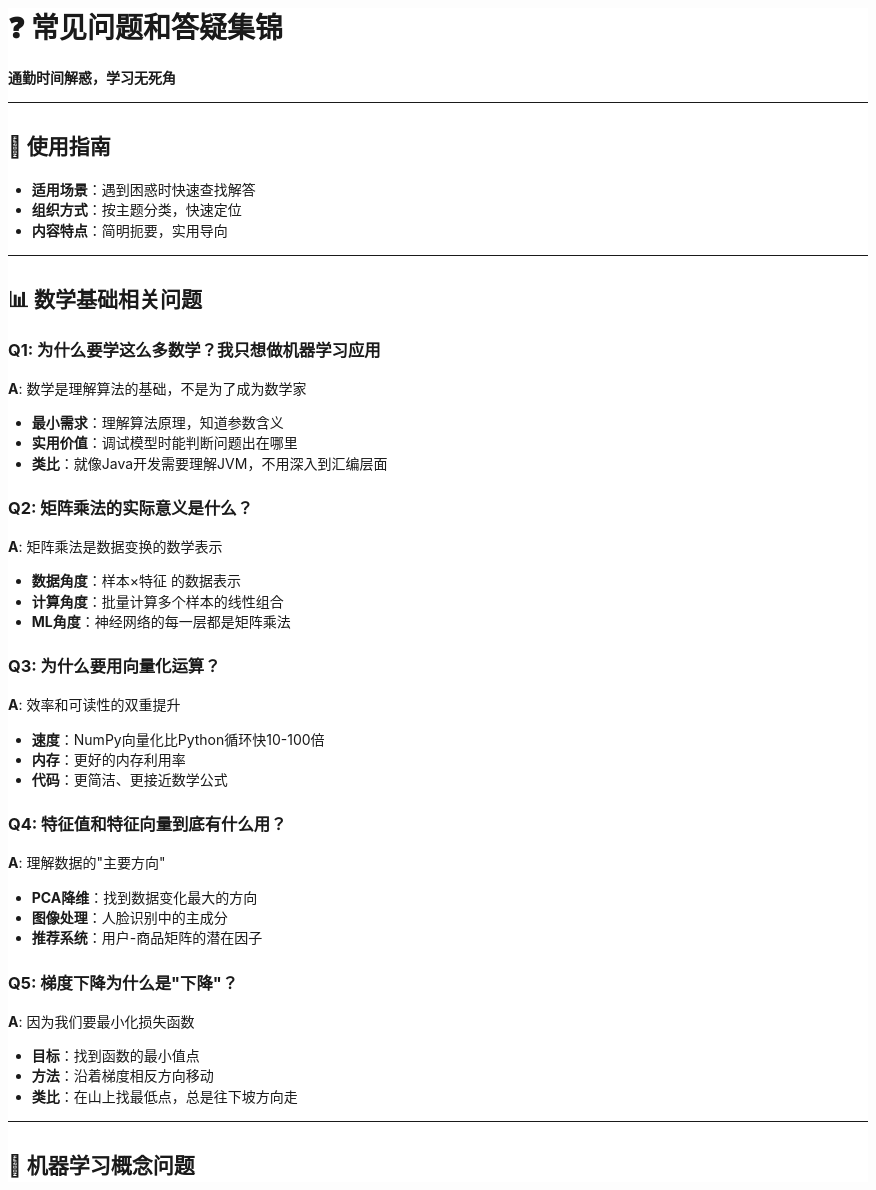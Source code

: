 # ❓ 常见问题和答疑集锦
**通勤时间解惑，学习无死角**

---

## 🎯 使用指南
- **适用场景**：遇到困惑时快速查找解答
- **组织方式**：按主题分类，快速定位
- **内容特点**：简明扼要，实用导向

---

## 📊 数学基础相关问题

### Q1: 为什么要学这么多数学？我只想做机器学习应用
**A**: 数学是理解算法的基础，不是为了成为数学家
- **最小需求**：理解算法原理，知道参数含义
- **实用价值**：调试模型时能判断问题出在哪里
- **类比**：就像Java开发需要理解JVM，不用深入到汇编层面

### Q2: 矩阵乘法的实际意义是什么？
**A**: 矩阵乘法是数据变换的数学表示
- **数据角度**：样本×特征 的数据表示
- **计算角度**：批量计算多个样本的线性组合
- **ML角度**：神经网络的每一层都是矩阵乘法

### Q3: 为什么要用向量化运算？
**A**: 效率和可读性的双重提升
- **速度**：NumPy向量化比Python循环快10-100倍
- **内存**：更好的内存利用率
- **代码**：更简洁、更接近数学公式

### Q4: 特征值和特征向量到底有什么用？
**A**: 理解数据的"主要方向"
- **PCA降维**：找到数据变化最大的方向
- **图像处理**：人脸识别中的主成分
- **推荐系统**：用户-商品矩阵的潜在因子

### Q5: 梯度下降为什么是"下降"？
**A**: 因为我们要最小化损失函数
- **目标**：找到函数的最小值点
- **方法**：沿着梯度相反方向移动
- **类比**：在山上找最低点，总是往下坡方向走

---

## 🤖 机器学习概念问题

